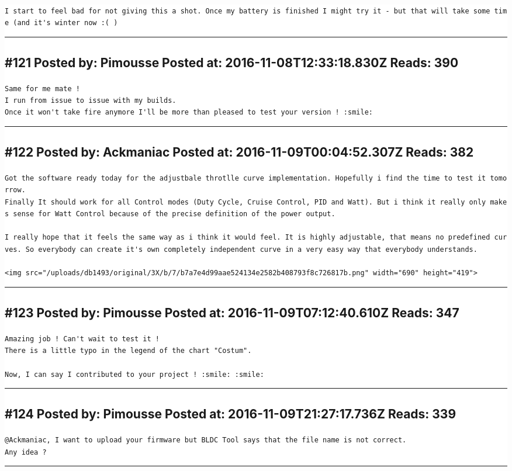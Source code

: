 ```
I start to feel bad for not giving this a shot. Once my battery is finished I might try it - but that will take some time (and it's winter now :( )
```

---
## \#121 Posted by: Pimousse Posted at: 2016-11-08T12:33:18.830Z Reads: 390

```
Same for me mate !
I run from issue to issue with my builds.
Once it won't take fire anymore I'll be more than pleased to test your version ! :smile:
```

---
## \#122 Posted by: Ackmaniac Posted at: 2016-11-09T00:04:52.307Z Reads: 382

```
Got the software ready today for the adjustbale throtlle curve implementation. Hopefully i find the time to test it tomorrow. 
Finally It should work for all Control modes (Duty Cycle, Cruise Control, PID and Watt). But i think it really only makes sense for Watt Control because of the precise definition of the power output.

I really hope that it feels the same way as i think it would feel. It is highly adjustable, that means no predefined curves. So everybody can create it's own completely independent curve in a very easy way that everybody understands.

<img src="/uploads/db1493/original/3X/b/7/b7a7e4d99aae524134e2582b408793f8c726817b.png" width="690" height="419">
```

---
## \#123 Posted by: Pimousse Posted at: 2016-11-09T07:12:40.610Z Reads: 347

```
Amazing job ! Can't wait to test it !
There is a little typo in the legend of the chart "Costum".

Now, I can say I contributed to your project ! :smile: :smile:
```

---
## \#124 Posted by: Pimousse Posted at: 2016-11-09T21:27:17.736Z Reads: 339

```
@Ackmaniac, I want to upload your firmware but BLDC Tool says that the file name is not correct.
Any idea ?
```

---